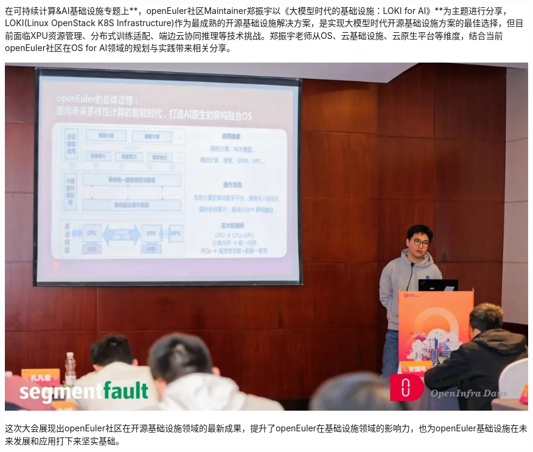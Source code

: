 在可持续计算&AI基础设施专题上**，openEuler社区Maintainer郑振宇以《大模型时代的基础设施：LOKI
for AI》**为主题进行分享，LOKI(Linux OpenStack K8S
Infrastructure)作为最成熟的开源基础设施解决方案，是实现大模型时代开源基础设施方案的最佳选择，但目前面临XPU资源管理、分布式训练适配、端边云协同推理等技术挑战。郑振宇老师从OS、云基础设施、云原生平台等维度，结合当前openEuler社区在OS
for AI领域的规划与实践带来相关分享。

<img src="./media/image6.jpeg" width="1000" >

这次大会展现出openEuler社区在开源基础设施领域的最新成果，提升了openEuler在基础设施领域的影响力，也为openEuler基础设施在未来发展和应用打下来坚实基础。
